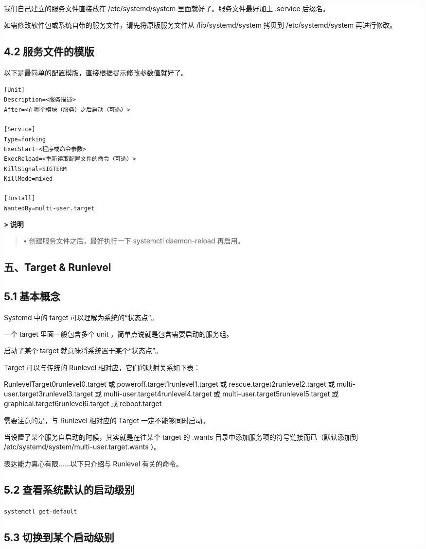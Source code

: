 我们自己建立的服务文件直接放在 /etc/systemd/system 里面就好了。服务文件最好加上 .service 后缀名。

如需修改软件包或系统自带的服务文件，请先将原版服务文件从 /lib/systemd/system 拷贝到 /etc/systemd/system 再进行修改。

## 4.2 服务文件的模版

以下是最简单的配置模版，直接根据提示修改参数值就好了。

    [Unit]
    Description=<服务描述>
    After=<在哪个模块（服务）之后启动（可选）>
    
    [Service]
    Type=forking
    ExecStart=<程序或命令参数>
    ExecReload=<重新读取配置文件的命令（可选）>
    KillSignal=SIGTERM
    KillMode=mixed
    
    [Install]
    WantedBy=multi-user.target
    

**> 说明**  
> • 创建服务文件之后，最好执行一下 systemctl daemon-reload 再启用。

## **五、Target & Runlevel**

## 5.1 基本概念

Systemd 中的 target 可以理解为系统的“状态点”。

一个 target 里面一般包含多个 unit ，简单点说就是包含需要启动的服务组。

启动了某个 target 就意味将系统置于某个“状态点”。

Target 可以与传统的 Runlevel 相对应，它们的映射关系如下表：

RunlevelTarget0runlevel0.target 或 poweroff.target1runlevel1.target 或 rescue.target2runlevel2.target 或 multi-user.target3runlevel3.target 或 multi-user.target4runlevel4.target 或 multi-user.target5runlevel5.target 或 graphical.target6runlevel6.target 或 reboot.target

需要注意的是，与 Runlevel 相对应的 Target 一定不能够同时启动。

当设置了某个服务自启动的时候，其实就是在往某个 target 的 .wants 目录中添加服务项的符号链接而已（默认添加到 /etc/systemd/system/multi-user.target.wants ）。

表达能力真心有限……以下只介绍与 Runlevel 有关的命令。

## 5.2 查看系统默认的启动级别

    systemctl get-default
    

## 5.3 切换到某个启动级别


[0]: https://www.zhihu.com/people/yuzenan888
[1]: http://link.zhihu.com/?target=https%3A//wiki.archlinux.org/index.php/systemd_%28%25E7%25AE%2580%25E4%25BD%2593%25E4%25B8%25AD%25E6%2596%2587%29
[2]: http://link.zhihu.com/?target=http%3A//www.ruanyifeng.com/blog/2016/03/systemd-tutorial-commands.html
[3]: http://link.zhihu.com/?target=https%3A//linux.cn/article-8835-1.html
[4]: http://link.zhihu.com/?target=https%3A//www.freedesktop.org/wiki/Software/systemd/